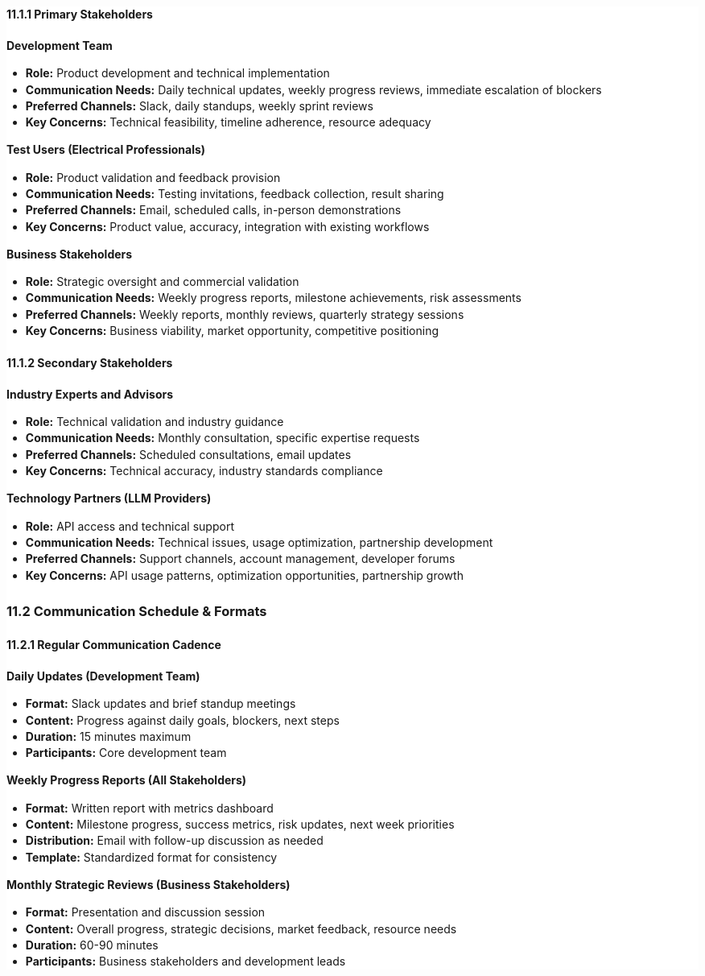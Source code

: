 #### 11.1.1 Primary Stakeholders
**Development Team**
- **Role:** Product development and technical implementation
- **Communication Needs:** Daily technical updates, weekly progress reviews, immediate escalation of blockers
- **Preferred Channels:** Slack, daily standups, weekly sprint reviews
- **Key Concerns:** Technical feasibility, timeline adherence, resource adequacy

**Test Users (Electrical Professionals)**
- **Role:** Product validation and feedback provision
- **Communication Needs:** Testing invitations, feedback collection, result sharing
- **Preferred Channels:** Email, scheduled calls, in-person demonstrations
- **Key Concerns:** Product value, accuracy, integration with existing workflows

**Business Stakeholders**
- **Role:** Strategic oversight and commercial validation
- **Communication Needs:** Weekly progress reports, milestone achievements, risk assessments
- **Preferred Channels:** Weekly reports, monthly reviews, quarterly strategy sessions
- **Key Concerns:** Business viability, market opportunity, competitive positioning

#### 11.1.2 Secondary Stakeholders
**Industry Experts and Advisors**
- **Role:** Technical validation and industry guidance
- **Communication Needs:** Monthly consultation, specific expertise requests
- **Preferred Channels:** Scheduled consultations, email updates
- **Key Concerns:** Technical accuracy, industry standards compliance

**Technology Partners (LLM Providers)**
- **Role:** API access and technical support
- **Communication Needs:** Technical issues, usage optimization, partnership development
- **Preferred Channels:** Support channels, account management, developer forums
- **Key Concerns:** API usage patterns, optimization opportunities, partnership growth

### 11.2 Communication Schedule & Formats

#### 11.2.1 Regular Communication Cadence
**Daily Updates (Development Team)**
- **Format:** Slack updates and brief standup meetings
- **Content:** Progress against daily goals, blockers, next steps
- **Duration:** 15 minutes maximum
- **Participants:** Core development team

**Weekly Progress Reports (All Stakeholders)**
- **Format:** Written report with metrics dashboard
- **Content:** Milestone progress, success metrics, risk updates, next week priorities
- **Distribution:** Email with follow-up discussion as needed
- **Template:** Standardized format for consistency

**Monthly Strategic Reviews (Business Stakeholders)**
- **Format:** Presentation and discussion session
- **Content:** Overall progress, strategic decisions, market feedback, resource needs
- **Duration:** 60-90 minutes
- **Participants:** Business stakeholders and development leads
